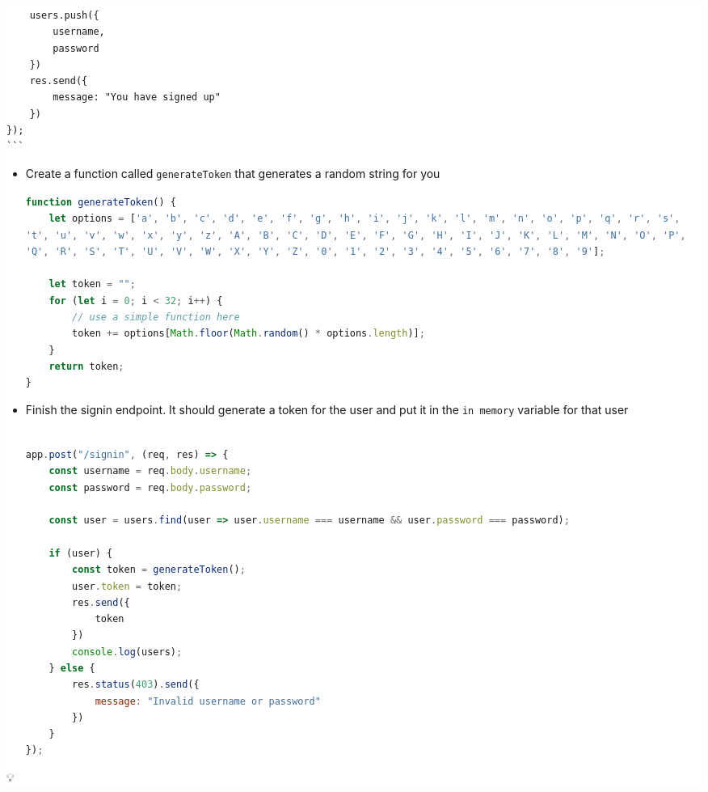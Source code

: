         users.push({
            username,
            password
        })
        res.send({
            message: "You have signed up"
        })
    });
    ```
    
- Create a function called `generateToken` that generates a random string for you
    
    ```jsx
    function generateToken() {
        let options = ['a', 'b', 'c', 'd', 'e', 'f', 'g', 'h', 'i', 'j', 'k', 'l', 'm', 'n', 'o', 'p', 'q', 'r', 's', 't', 'u', 'v', 'w', 'x', 'y', 'z', 'A', 'B', 'C', 'D', 'E', 'F', 'G', 'H', 'I', 'J', 'K', 'L', 'M', 'N', 'O', 'P', 'Q', 'R', 'S', 'T', 'U', 'V', 'W', 'X', 'Y', 'Z', '0', '1', '2', '3', '4', '5', '6', '7', '8', '9'];
    
        let token = "";
        for (let i = 0; i < 32; i++) {
            // use a simple function here
            token += options[Math.floor(Math.random() * options.length)];
        }
        return token;
    }
    ```
    
- Finish the signin endpoint. It should generate a token for the user and put it in the `in memory` variable for that user
    
    ```jsx
    
    app.post("/signin", (req, res) => {
        const username = req.body.username;
        const password = req.body.password;
    
        const user = users.find(user => user.username === username && user.password === password);
    
        if (user) {
            const token = generateToken();
            user.token = token;
            res.send({
                token
            })
            console.log(users);
        } else {
            res.status(403).send({
                message: "Invalid username or password"
            })
        }
    });
    ```
    

<aside>
💡
